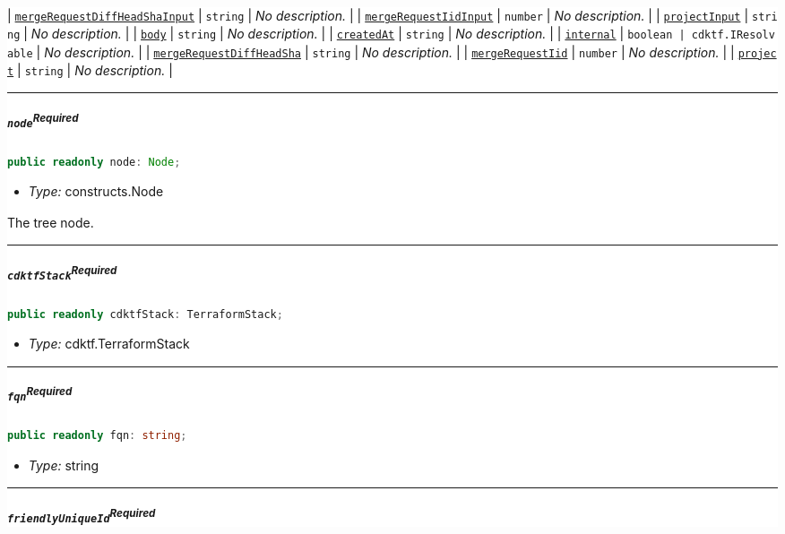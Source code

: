 | <code><a href="#@cdktf/provider-gitlab.projectMergeRequestNote.ProjectMergeRequestNote.property.mergeRequestDiffHeadShaInput">mergeRequestDiffHeadShaInput</a></code> | <code>string</code> | *No description.* |
| <code><a href="#@cdktf/provider-gitlab.projectMergeRequestNote.ProjectMergeRequestNote.property.mergeRequestIidInput">mergeRequestIidInput</a></code> | <code>number</code> | *No description.* |
| <code><a href="#@cdktf/provider-gitlab.projectMergeRequestNote.ProjectMergeRequestNote.property.projectInput">projectInput</a></code> | <code>string</code> | *No description.* |
| <code><a href="#@cdktf/provider-gitlab.projectMergeRequestNote.ProjectMergeRequestNote.property.body">body</a></code> | <code>string</code> | *No description.* |
| <code><a href="#@cdktf/provider-gitlab.projectMergeRequestNote.ProjectMergeRequestNote.property.createdAt">createdAt</a></code> | <code>string</code> | *No description.* |
| <code><a href="#@cdktf/provider-gitlab.projectMergeRequestNote.ProjectMergeRequestNote.property.internal">internal</a></code> | <code>boolean \| cdktf.IResolvable</code> | *No description.* |
| <code><a href="#@cdktf/provider-gitlab.projectMergeRequestNote.ProjectMergeRequestNote.property.mergeRequestDiffHeadSha">mergeRequestDiffHeadSha</a></code> | <code>string</code> | *No description.* |
| <code><a href="#@cdktf/provider-gitlab.projectMergeRequestNote.ProjectMergeRequestNote.property.mergeRequestIid">mergeRequestIid</a></code> | <code>number</code> | *No description.* |
| <code><a href="#@cdktf/provider-gitlab.projectMergeRequestNote.ProjectMergeRequestNote.property.project">project</a></code> | <code>string</code> | *No description.* |

---

##### `node`<sup>Required</sup> <a name="node" id="@cdktf/provider-gitlab.projectMergeRequestNote.ProjectMergeRequestNote.property.node"></a>

```typescript
public readonly node: Node;
```

- *Type:* constructs.Node

The tree node.

---

##### `cdktfStack`<sup>Required</sup> <a name="cdktfStack" id="@cdktf/provider-gitlab.projectMergeRequestNote.ProjectMergeRequestNote.property.cdktfStack"></a>

```typescript
public readonly cdktfStack: TerraformStack;
```

- *Type:* cdktf.TerraformStack

---

##### `fqn`<sup>Required</sup> <a name="fqn" id="@cdktf/provider-gitlab.projectMergeRequestNote.ProjectMergeRequestNote.property.fqn"></a>

```typescript
public readonly fqn: string;
```

- *Type:* string

---

##### `friendlyUniqueId`<sup>Required</sup> <a name="friendlyUniqueId" id="@cdktf/provider-gitlab.projectMergeRequestNote.ProjectMergeRequestNote.property.friendlyUniqueId"></a>
